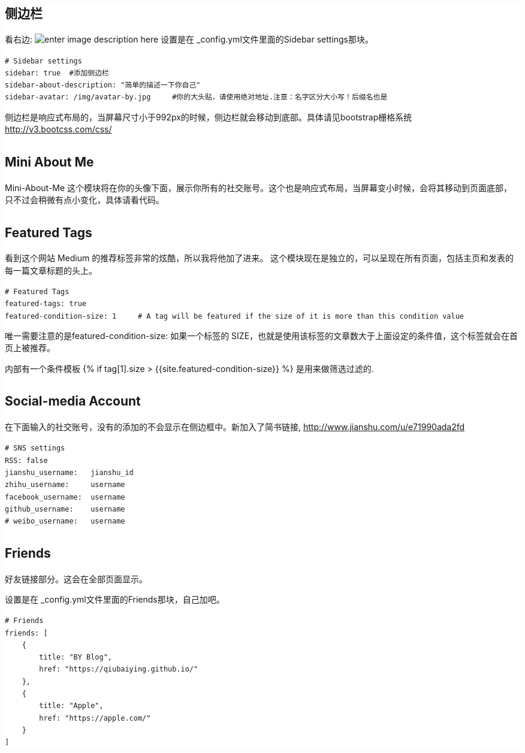 ## 侧边栏
看右边: 
![enter image description here](https://raw.githubusercontent.com/qiubaiying/qiubaiying.github.io/master/img/readme-side.png)
设置是在 _config.yml文件里面的Sidebar settings那块。

```
# Sidebar settings
sidebar: true  #添加侧边栏
sidebar-about-description: "简单的描述一下你自己"
sidebar-avatar: /img/avatar-by.jpg     #你的大头贴，请使用绝对地址.注意：名字区分大小写！后缀名也是
```

侧边栏是响应式布局的，当屏幕尺寸小于992px的时候，侧边栏就会移动到底部。具体请见bootstrap栅格系统 http://v3.bootcss.com/css/

## Mini About Me
Mini-About-Me 这个模块将在你的头像下面，展示你所有的社交账号。这个也是响应式布局，当屏幕变小时候，会将其移动到页面底部，只不过会稍微有点小变化，具体请看代码。

## Featured Tags
看到这个网站 Medium 的推荐标签非常的炫酷，所以我将他加了进来。 这个模块现在是独立的，可以呈现在所有页面，包括主页和发表的每一篇文章标题的头上。

```
# Featured Tags
featured-tags: true  
featured-condition-size: 1     # A tag will be featured if the size of it is more than this condition value
```

唯一需要注意的是featured-condition-size: 如果一个标签的 SIZE，也就是使用该标签的文章数大于上面设定的条件值，这个标签就会在首页上被推荐。

内部有一个条件模板 {% if tag[1].size > {{site.featured-condition-size}} %} 是用来做筛选过滤的.

## Social-media Account
在下面输入的社交账号，没有的添加的不会显示在侧边框中。新加入了简书链接, http://www.jianshu.com/u/e71990ada2fd

```
# SNS settings
RSS: false
jianshu_username: 	jianshu_id 
zhihu_username:     username
facebook_username:  username
github_username:    username
# weibo_username:   username
```


## Friends
好友链接部分。这会在全部页面显示。

设置是在 _config.yml文件里面的Friends那块，自己加吧。

```
# Friends
friends: [
    {
        title: "BY Blog",
        href: "https://qiubaiying.github.io/"
    },
    {
        title: "Apple",
        href: "https://apple.com/"
    }
]
```

